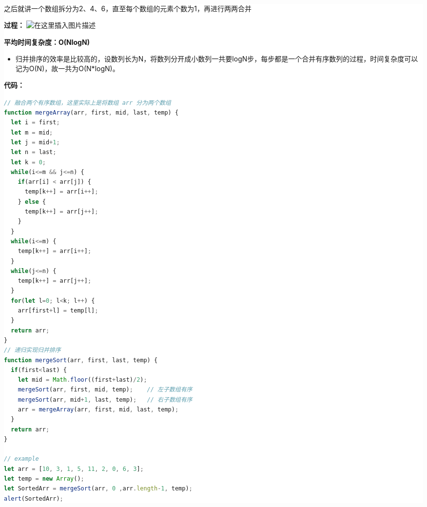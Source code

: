 ```js
```
之后就讲一个数组拆分为2、4、6，直至每个数组的元素个数为1，再进行两两合并


**过程：**
![在这里插入图片描述](https://img-blog.csdnimg.cn/20200401160527506.gif)

**平均时间复杂度：O(NlogN)**

* 归并排序的效率是比较高的，设数列长为N，将数列分开成小数列一共要logN步，每步都是一个合并有序数列的过程，时间复杂度可以记为O(N)，故一共为O(N*logN)。

**代码：**
```js
// 融合两个有序数组，这里实际上是将数组 arr 分为两个数组
function mergeArray(arr, first, mid, last, temp) {
  let i = first;
  let m = mid;
  let j = mid+1;
  let n = last;
  let k = 0;
  while(i<=m && j<=n) {
    if(arr[i] < arr[j]) {
      temp[k++] = arr[i++];
    } else {
      temp[k++] = arr[j++];
    }
  }
  while(i<=m) {
    temp[k++] = arr[i++];
  }
  while(j<=n) {
    temp[k++] = arr[j++];
  }
  for(let l=0; l<k; l++) {
    arr[first+l] = temp[l];
  }
  return arr;
}
// 递归实现归并排序
function mergeSort(arr, first, last, temp) {
  if(first<last) {
    let mid = Math.floor((first+last)/2);
    mergeSort(arr, first, mid, temp);    // 左子数组有序
    mergeSort(arr, mid+1, last, temp);   // 右子数组有序
    arr = mergeArray(arr, first, mid, last, temp);
  }
  return arr;
}

// example
let arr = [10, 3, 1, 5, 11, 2, 0, 6, 3];
let temp = new Array();
let SortedArr = mergeSort(arr, 0 ,arr.length-1, temp);
alert(SortedArr);
```
